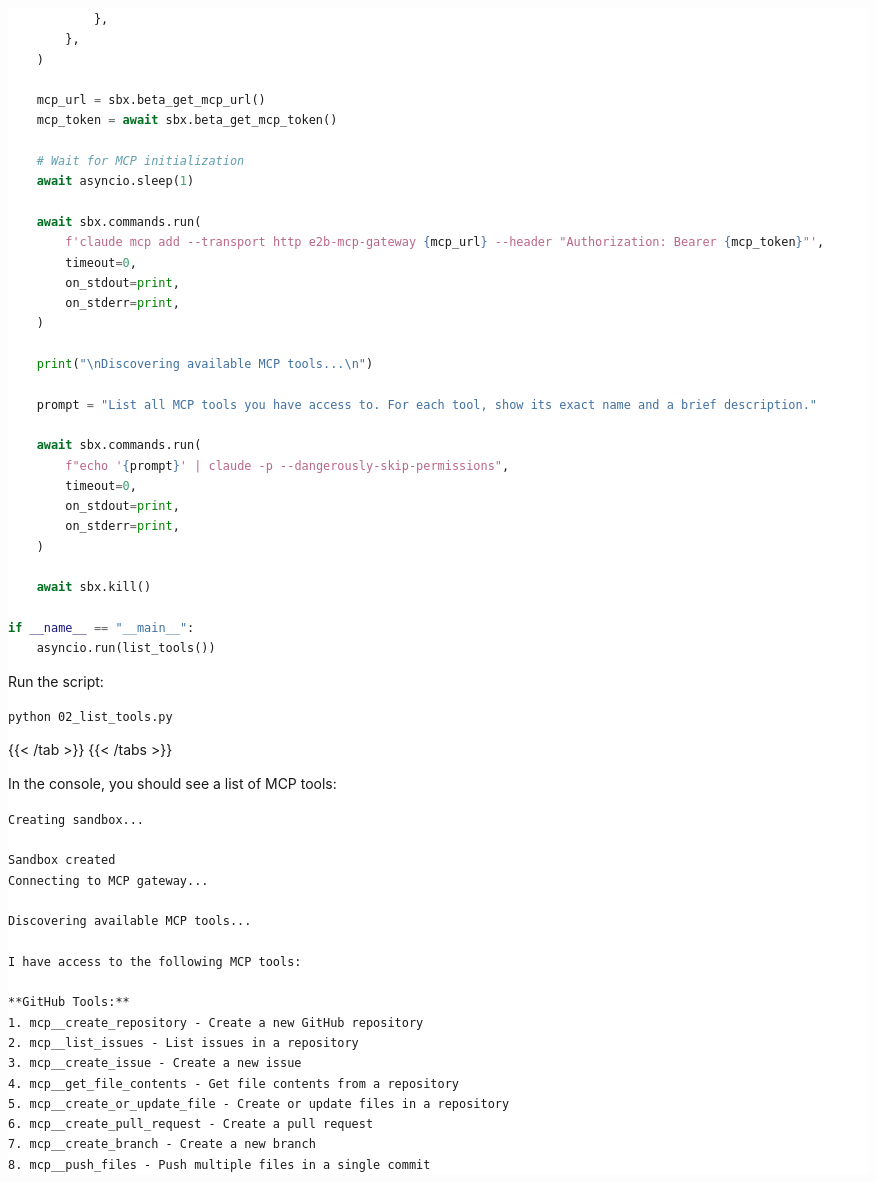 ```python
            },
        },
    )

    mcp_url = sbx.beta_get_mcp_url()
    mcp_token = await sbx.beta_get_mcp_token()

    # Wait for MCP initialization
    await asyncio.sleep(1)

    await sbx.commands.run(
        f'claude mcp add --transport http e2b-mcp-gateway {mcp_url} --header "Authorization: Bearer {mcp_token}"',
        timeout=0,
        on_stdout=print,
        on_stderr=print,
    )

    print("\nDiscovering available MCP tools...\n")

    prompt = "List all MCP tools you have access to. For each tool, show its exact name and a brief description."

    await sbx.commands.run(
        f"echo '{prompt}' | claude -p --dangerously-skip-permissions",
        timeout=0,
        on_stdout=print,
        on_stderr=print,
    )

    await sbx.kill()

if __name__ == "__main__":
    asyncio.run(list_tools())
```

Run the script:

```bash
python 02_list_tools.py
```

{{< /tab >}}
{{< /tabs >}}

In the console, you should see a list of MCP tools:

```console {collapse=true}
Creating sandbox...

Sandbox created
Connecting to MCP gateway...

Discovering available MCP tools...

I have access to the following MCP tools:

**GitHub Tools:**
1. mcp__create_repository - Create a new GitHub repository
2. mcp__list_issues - List issues in a repository
3. mcp__create_issue - Create a new issue
4. mcp__get_file_contents - Get file contents from a repository
5. mcp__create_or_update_file - Create or update files in a repository
6. mcp__create_pull_request - Create a pull request
7. mcp__create_branch - Create a new branch
8. mcp__push_files - Push multiple files in a single commit
```